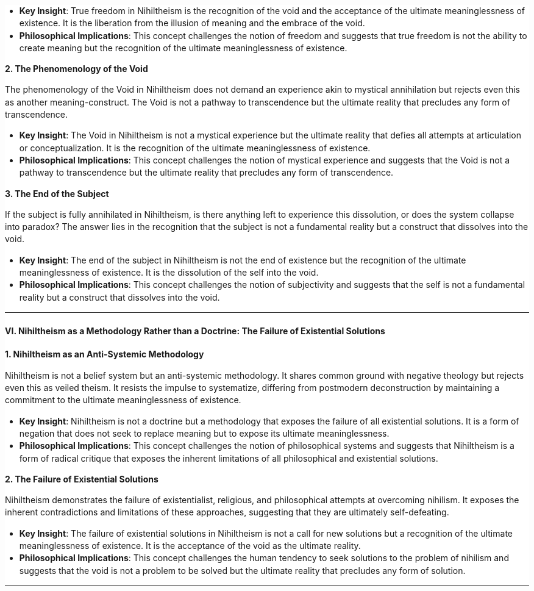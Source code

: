- **Key Insight**: True freedom in Nihiltheism is the recognition of the void and the acceptance of the ultimate meaninglessness of existence. It is the liberation from the illusion of meaning and the embrace of the void.
- **Philosophical Implications**: This concept challenges the notion of freedom and suggests that true freedom is not the ability to create meaning but the recognition of the ultimate meaninglessness of existence.

**2\. The Phenomenology of the Void**

The phenomenology of the Void in Nihiltheism does not demand an experience akin to mystical annihilation but rejects even this as another meaning-construct. The Void is not a pathway to transcendence but the ultimate reality that precludes any form of transcendence.

- **Key Insight**: The Void in Nihiltheism is not a mystical experience but the ultimate reality that defies all attempts at articulation or conceptualization. It is the recognition of the ultimate meaninglessness of existence.
- **Philosophical Implications**: This concept challenges the notion of mystical experience and suggests that the Void is not a pathway to transcendence but the ultimate reality that precludes any form of transcendence.

**3\. The End of the Subject**

If the subject is fully annihilated in Nihiltheism, is there anything left to experience this dissolution, or does the system collapse into paradox? The answer lies in the recognition that the subject is not a fundamental reality but a construct that dissolves into the void.

- **Key Insight**: The end of the subject in Nihiltheism is not the end of existence but the recognition of the ultimate meaninglessness of existence. It is the dissolution of the self into the void.
- **Philosophical Implications**: This concept challenges the notion of subjectivity and suggests that the self is not a fundamental reality but a construct that dissolves into the void.

---

#### VI. Nihiltheism as a Methodology Rather than a Doctrine: The Failure of Existential Solutions

**1\. Nihiltheism as an Anti-Systemic Methodology**

Nihiltheism is not a belief system but an anti-systemic methodology. It shares common ground with negative theology but rejects even this as veiled theism. It resists the impulse to systematize, differing from postmodern deconstruction by maintaining a commitment to the ultimate meaninglessness of existence.

- **Key Insight**: Nihiltheism is not a doctrine but a methodology that exposes the failure of all existential solutions. It is a form of negation that does not seek to replace meaning but to expose its ultimate meaninglessness.
- **Philosophical Implications**: This concept challenges the notion of philosophical systems and suggests that Nihiltheism is a form of radical critique that exposes the inherent limitations of all philosophical and existential solutions.

**2\. The Failure of Existential Solutions**

Nihiltheism demonstrates the failure of existentialist, religious, and philosophical attempts at overcoming nihilism. It exposes the inherent contradictions and limitations of these approaches, suggesting that they are ultimately self-defeating.

- **Key Insight**: The failure of existential solutions in Nihiltheism is not a call for new solutions but a recognition of the ultimate meaninglessness of existence. It is the acceptance of the void as the ultimate reality.
- **Philosophical Implications**: This concept challenges the human tendency to seek solutions to the problem of nihilism and suggests that the void is not a problem to be solved but the ultimate reality that precludes any form of solution.

---